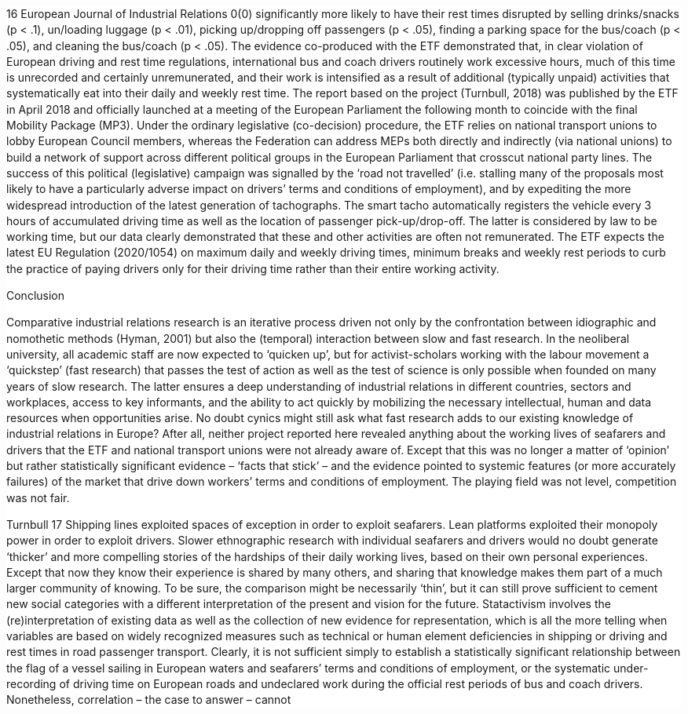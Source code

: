 16 European Journal of Industrial Relations 0(0)
significantly more likely to have their rest times disrupted by selling drinks/snacks (p <
.1), un/loading luggage (p < .01), picking up/dropping off passengers (p < .05), finding a
parking space for the bus/coach (p < .05), and cleaning the bus/coach (p < .05).
The evidence co-produced with the ETF demonstrated that, in clear violation of
European driving and rest time regulations, international bus and coach drivers routinely
work excessive hours, much of this time is unrecorded and certainly unremunerated, and
their work is intensified as a result of additional (typically unpaid) activities that systematically
eat into their daily and weekly rest time. The report based on the project
(Turnbull, 2018) was published by the ETF in April 2018 and officially launched at a
meeting of the European Parliament the following month to coincide with the final
Mobility Package (MP3). Under the ordinary legislative (co-decision) procedure, the ETF
relies on national transport unions to lobby European Council members, whereas the
Federation can address MEPs both directly and indirectly (via national unions) to build a
network of support across different political groups in the European Parliament that crosscut
national party lines. The success of this political (legislative) campaign was signalled
by the ‘road not travelled’ (i.e. stalling many of the proposals most likely to have a
particularly adverse impact on drivers’ terms and conditions of employment), and by
expediting the more widespread introduction of the latest generation of tachographs. The
smart tacho automatically registers the vehicle every 3 hours of accumulated driving time
as well as the location of passenger pick-up/drop-off. The latter is considered by law to be
working time, but our data clearly demonstrated that these and other activities are often
not remunerated. The ETF expects the latest EU Regulation (2020/1054) on maximum
daily and weekly driving times, minimum breaks and weekly rest periods to curb the
practice of paying drivers only for their driving time rather than their entire working
activity.

Conclusion

Comparative industrial relations research is an iterative process driven not only by the
confrontation between idiographic and nomothetic methods (Hyman, 2001) but also the
(temporal) interaction between slow and fast research. In the neoliberal university, all
academic staff are now expected to ‘quicken up’, but for activist-scholars working with
the labour movement a ‘quickstep’ (fast research) that passes the test of action as well as
the test of science is only possible when founded on many years of slow research. The
latter ensures a deep understanding of industrial relations in different countries, sectors
and workplaces, access to key informants, and the ability to act quickly by mobilizing
the necessary intellectual, human and data resources when opportunities arise.
No doubt cynics might still ask what fast research adds to our existing knowledge of
industrial relations in Europe? After all, neither project reported here revealed anything
about the working lives of seafarers and drivers that the ETF and national transport unions
were not already aware of. Except that this was no longer a matter of ‘opinion’ but rather
statistically significant evidence – ‘facts that stick’ – and the evidence pointed to systemic
features (or more accurately failures) of the market that drive down workers’ terms and
conditions of employment. The playing field was not level, competition was not fair.

Turnbull 17
Shipping lines exploited spaces of exception in order to exploit seafarers. Lean platforms
exploited their monopoly power in order to exploit drivers. Slower ethnographic research
with individual seafarers and drivers would no doubt generate ‘thicker’ and more
compelling stories of the hardships of their daily working lives, based on their own
personal experiences. Except that now they know their experience is shared by many
others, and sharing that knowledge makes them part of a much larger community of
knowing. To be sure, the comparison might be necessarily ‘thin’, but it can still prove
sufficient to cement new social categories with a different interpretation of the present and
vision for the future.
Statactivism involves the (re)interpretation of existing data as well as the collection of
new evidence for representation, which is all the more telling when variables are based on
widely recognized measures such as technical or human element deficiencies in shipping or
driving and rest times in road passenger transport. Clearly, it is not sufficient simply to
establish a statistically significant relationship between the flag of a vessel sailing in
European waters and seafarers’ terms and conditions of employment, or the systematic
under-recording of driving time on European roads and undeclared work during the official
rest periods of bus and coach drivers. Nonetheless, correlation – the case to answer – cannot